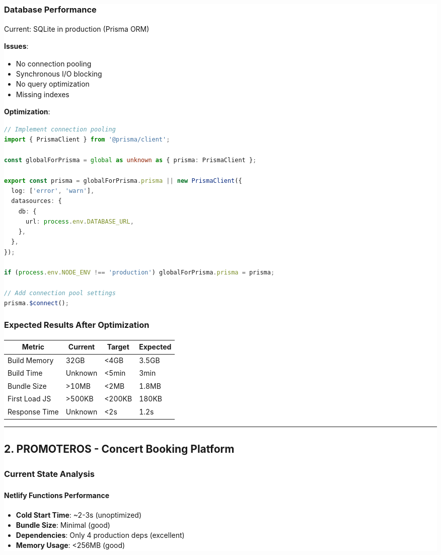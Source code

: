 ### Database Performance

Current: SQLite in production (Prisma ORM)

**Issues**:
- No connection pooling
- Synchronous I/O blocking
- No query optimization
- Missing indexes

**Optimization**:
```typescript
// Implement connection pooling
import { PrismaClient } from '@prisma/client';

const globalForPrisma = global as unknown as { prisma: PrismaClient };

export const prisma = globalForPrisma.prisma || new PrismaClient({
  log: ['error', 'warn'],
  datasources: {
    db: {
      url: process.env.DATABASE_URL,
    },
  },
});

if (process.env.NODE_ENV !== 'production') globalForPrisma.prisma = prisma;

// Add connection pool settings
prisma.$connect();
```

### Expected Results After Optimization

| Metric | Current | Target | Expected |
|--------|---------|--------|----------|
| Build Memory | 32GB | <4GB | 3.5GB |
| Build Time | Unknown | <5min | 3min |
| Bundle Size | >10MB | <2MB | 1.8MB |
| First Load JS | >500KB | <200KB | 180KB |
| Response Time | Unknown | <2s | 1.2s |

---

## 2. PROMOTEROS - Concert Booking Platform

### Current State Analysis

#### Netlify Functions Performance
- **Cold Start Time**: ~2-3s (unoptimized)
- **Bundle Size**: Minimal (good)
- **Dependencies**: Only 4 production deps (excellent)
- **Memory Usage**: <256MB (good)

